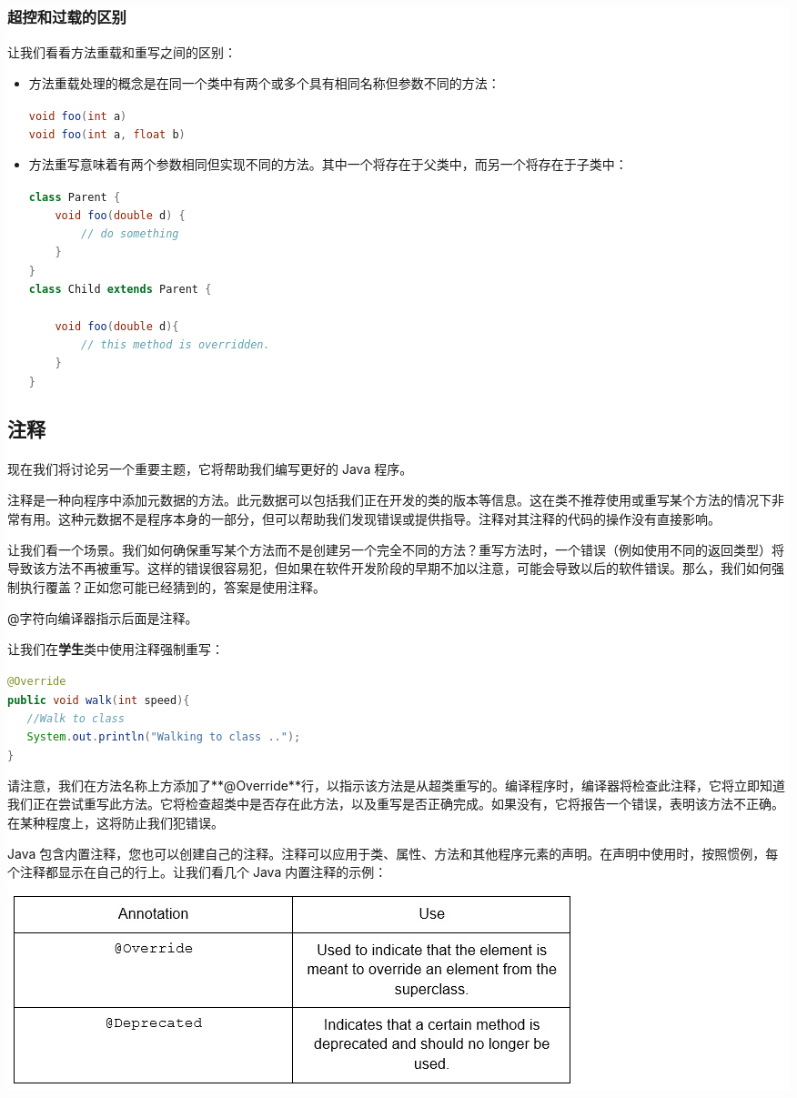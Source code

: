 ### 超控和过载的区别

让我们看看方法重载和重写之间的区别：

*   方法重载处理的概念是在同一个类中有两个或多个具有相同名称但参数不同的方法：

    ```java
    void foo(int a)
    void foo(int a, float b)
    ```

*   方法重写意味着有两个参数相同但实现不同的方法。其中一个将存在于父类中，而另一个将存在于子类中：

    ```java
    class Parent {
        void foo(double d) {
            // do something
        }
    }
    class Child extends Parent {

        void foo(double d){
            // this method is overridden.  
        }
    }
    ```

## 注释

现在我们将讨论另一个重要主题，它将帮助我们编写更好的 Java 程序。

注释是一种向程序中添加元数据的方法。此元数据可以包括我们正在开发的类的版本等信息。这在类不推荐使用或重写某个方法的情况下非常有用。这种元数据不是程序本身的一部分，但可以帮助我们发现错误或提供指导。注释对其注释的代码的操作没有直接影响。

让我们看一个场景。我们如何确保重写某个方法而不是创建另一个完全不同的方法？重写方法时，一个错误（例如使用不同的返回类型）将导致该方法不再被重写。这样的错误很容易犯，但如果在软件开发阶段的早期不加以注意，可能会导致以后的软件错误。那么，我们如何强制执行覆盖？正如您可能已经猜到的，答案是使用注释。

@字符向编译器指示后面是注释。

让我们在**学生**类中使用注释强制重写：

```java
@Override
public void walk(int speed){
   //Walk to class
   System.out.println("Walking to class ..");
}
```

请注意，我们在方法名称上方添加了**@Override**行，以指示该方法是从超类重写的。编译程序时，编译器将检查此注释，它将立即知道我们正在尝试重写此方法。它将检查超类中是否存在此方法，以及重写是否正确完成。如果没有，它将报告一个错误，表明该方法不正确。在某种程度上，这将防止我们犯错误。

Java 包含内置注释，您也可以创建自己的注释。注释可以应用于类、属性、方法和其他程序元素的声明。在声明中使用时，按照惯例，每个注释都显示在自己的行上。让我们看几个 Java 内置注释的示例：

![Table 4.1: Table with different annotations and their use](img/C09581_Table_04_01.jpg)

